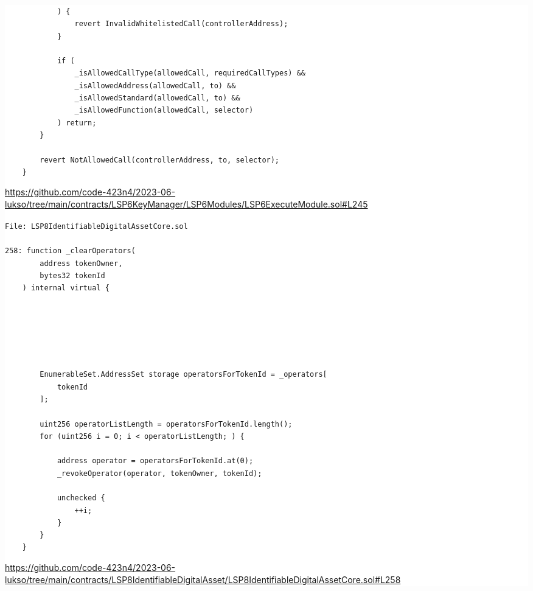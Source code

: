 ```solidity
            ) {
                revert InvalidWhitelistedCall(controllerAddress);
            }

            if (
                _isAllowedCallType(allowedCall, requiredCallTypes) &&
                _isAllowedAddress(allowedCall, to) &&
                _isAllowedStandard(allowedCall, to) &&
                _isAllowedFunction(allowedCall, selector)
            ) return;
        }

        revert NotAllowedCall(controllerAddress, to, selector);
    }

```

https://github.com/code-423n4/2023-06-lukso/tree/main/contracts/LSP6KeyManager/LSP6Modules/LSP6ExecuteModule.sol#L245

```solidity
File: LSP8IdentifiableDigitalAssetCore.sol

258: function _clearOperators(
        address tokenOwner,
        bytes32 tokenId
    ) internal virtual {
        
        
        
        
        
        
        EnumerableSet.AddressSet storage operatorsForTokenId = _operators[
            tokenId
        ];

        uint256 operatorListLength = operatorsForTokenId.length();
        for (uint256 i = 0; i < operatorListLength; ) {
            
            address operator = operatorsForTokenId.at(0);
            _revokeOperator(operator, tokenOwner, tokenId);

            unchecked {
                ++i;
            }
        }
    }

```

https://github.com/code-423n4/2023-06-lukso/tree/main/contracts/LSP8IdentifiableDigitalAsset/LSP8IdentifiableDigitalAssetCore.sol#L258
